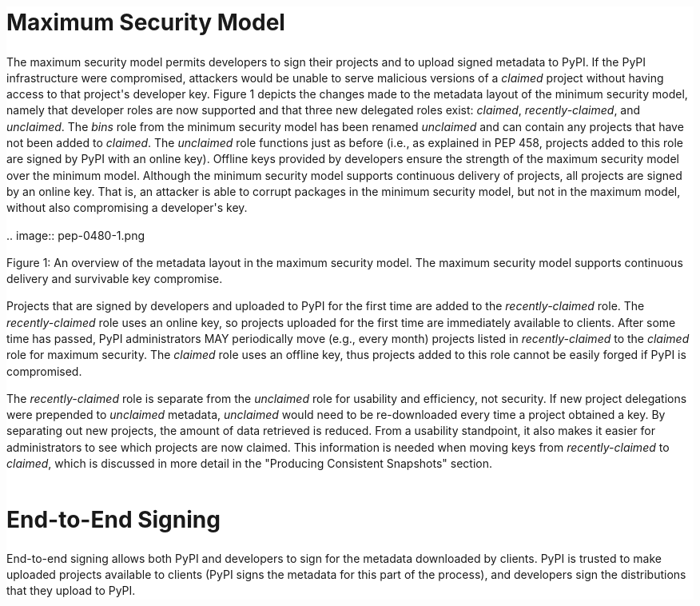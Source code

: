 Maximum Security Model
======================

The maximum security model permits developers to sign their projects and
to upload signed metadata to PyPI. If the PyPI infrastructure were
compromised, attackers would be unable to serve malicious versions of a
*claimed* project without having access to that project's developer key.
Figure 1 depicts the changes made to the metadata layout of the minimum
security model, namely that developer roles are now supported and that
three new delegated roles exist: *claimed*, *recently-claimed*, and
*unclaimed*. The *bins* role from the minimum security model has been
renamed *unclaimed* and can contain any projects that have not been
added to *claimed*. The *unclaimed* role functions just as before (i.e.,
as explained in PEP 458, projects added to this role are signed by PyPI
with an online key). Offline keys provided by developers ensure the
strength of the maximum security model over the minimum model. Although
the minimum security model supports continuous delivery of projects, all
projects are signed by an online key. That is, an attacker is able to
corrupt packages in the minimum security model, but not in the maximum
model, without also compromising a developer's key.

.. image:: pep-0480-1.png

Figure 1: An overview of the metadata layout in the maximum security
model. The maximum security model supports continuous delivery and
survivable key compromise.

Projects that are signed by developers and uploaded to PyPI for the
first time are added to the *recently-claimed* role. The
*recently-claimed* role uses an online key, so projects uploaded for the
first time are immediately available to clients. After some time has
passed, PyPI administrators MAY periodically move (e.g., every month)
projects listed in *recently-claimed* to the *claimed* role for maximum
security. The *claimed* role uses an offline key, thus projects added to
this role cannot be easily forged if PyPI is compromised.

The *recently-claimed* role is separate from the *unclaimed* role for
usability and efficiency, not security. If new project delegations were
prepended to *unclaimed* metadata, *unclaimed* would need to be
re-downloaded every time a project obtained a key. By separating out new
projects, the amount of data retrieved is reduced. From a usability
standpoint, it also makes it easier for administrators to see which
projects are now claimed. This information is needed when moving keys
from *recently-claimed* to *claimed*, which is discussed in more detail
in the "Producing Consistent Snapshots" section.

End-to-End Signing
==================

End-to-end signing allows both PyPI and developers to sign for the
metadata downloaded by clients. PyPI is trusted to make uploaded
projects available to clients (PyPI signs the metadata for this part of
the process), and developers sign the distributions that they upload to
PyPI.
